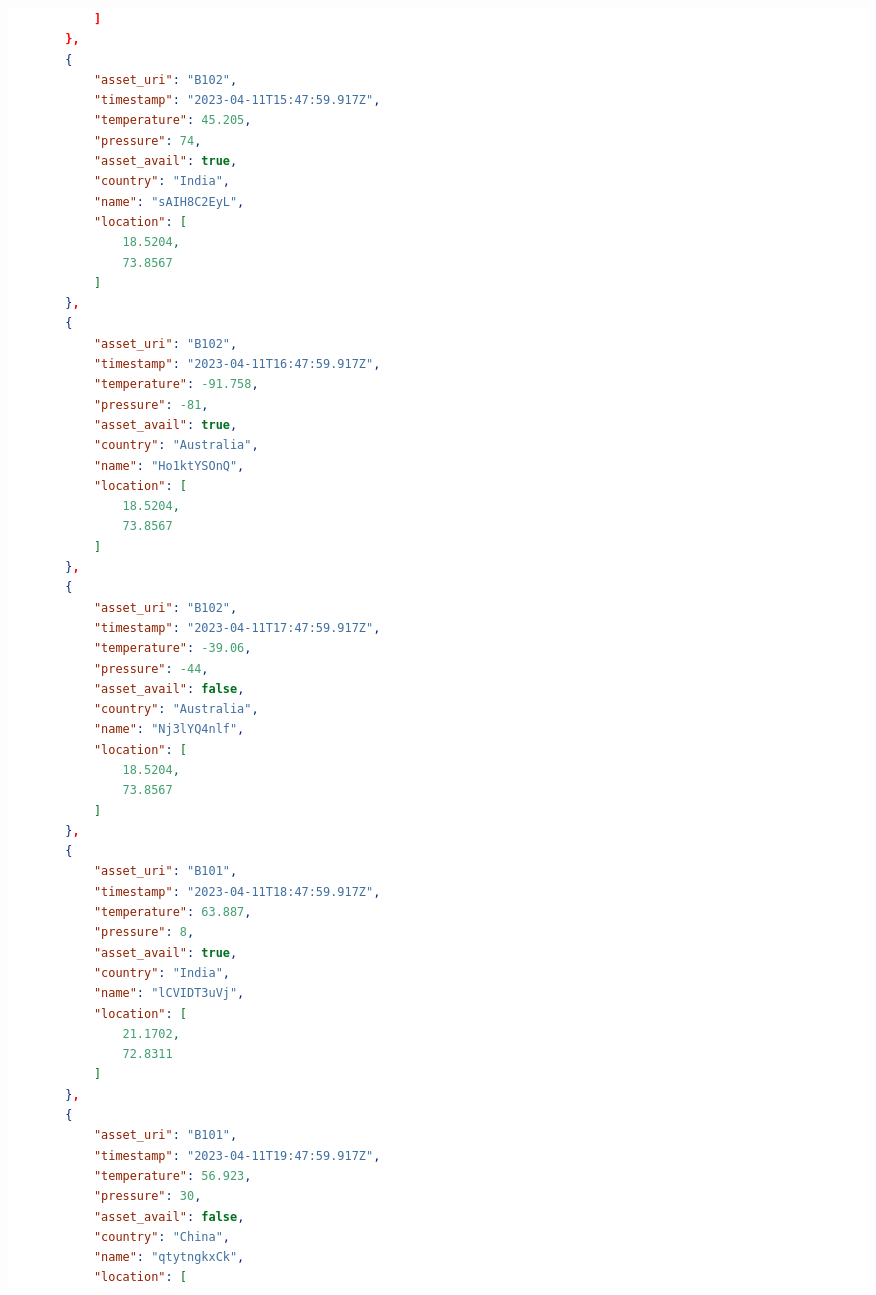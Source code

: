 ```json
            ]
        },
        {
            "asset_uri": "B102",
            "timestamp": "2023-04-11T15:47:59.917Z",
            "temperature": 45.205,
            "pressure": 74,
            "asset_avail": true,
            "country": "India",
            "name": "sAIH8C2EyL",
            "location": [
                18.5204,
                73.8567
            ]
        },
        {
            "asset_uri": "B102",
            "timestamp": "2023-04-11T16:47:59.917Z",
            "temperature": -91.758,
            "pressure": -81,
            "asset_avail": true,
            "country": "Australia",
            "name": "Ho1ktYSOnQ",
            "location": [
                18.5204,
                73.8567
            ]
        },
        {
            "asset_uri": "B102",
            "timestamp": "2023-04-11T17:47:59.917Z",
            "temperature": -39.06,
            "pressure": -44,
            "asset_avail": false,
            "country": "Australia",
            "name": "Nj3lYQ4nlf",
            "location": [
                18.5204,
                73.8567
            ]
        },
        {
            "asset_uri": "B101",
            "timestamp": "2023-04-11T18:47:59.917Z",
            "temperature": 63.887,
            "pressure": 8,
            "asset_avail": true,
            "country": "India",
            "name": "lCVIDT3uVj",
            "location": [
                21.1702,
                72.8311
            ]
        },
        {
            "asset_uri": "B101",
            "timestamp": "2023-04-11T19:47:59.917Z",
            "temperature": 56.923,
            "pressure": 30,
            "asset_avail": false,
            "country": "China",
            "name": "qtytngkxCk",
            "location": [
```